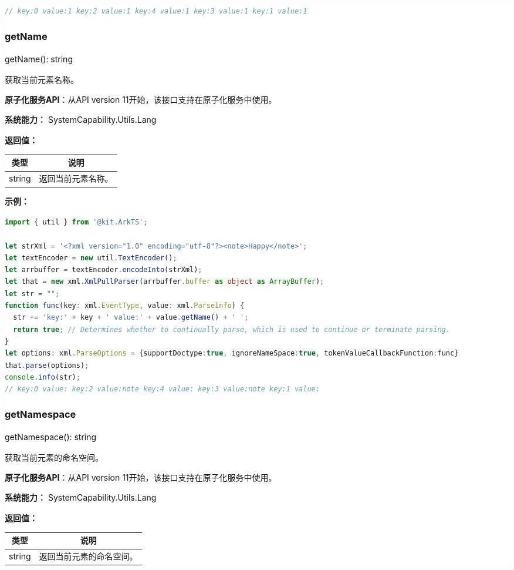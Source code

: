 ```ts
// key:0 value:1 key:2 value:1 key:4 value:1 key:3 value:1 key:1 value:1
```

### getName

getName(): string

获取当前元素名称。

**原子化服务API**：从API version 11开始，该接口支持在原子化服务中使用。

**系统能力：** SystemCapability.Utils.Lang

**返回值：**

| 类型   | 说明               |
| ------ | ------------------ |
| string | 返回当前元素名称。 |

**示例：**

```ts
import { util } from '@kit.ArkTS';

let strXml = '<?xml version="1.0" encoding="utf-8"?><note>Happy</note>';
let textEncoder = new util.TextEncoder();
let arrbuffer = textEncoder.encodeInto(strXml);
let that = new xml.XmlPullParser(arrbuffer.buffer as object as ArrayBuffer);
let str = "";
function func(key: xml.EventType, value: xml.ParseInfo) {
  str += 'key:' + key + ' value:' + value.getName() + ' ';
  return true; // Determines whether to continually parse, which is used to continue or terminate parsing.
}
let options: xml.ParseOptions = {supportDoctype:true, ignoreNameSpace:true, tokenValueCallbackFunction:func}
that.parse(options);
console.info(str);
// key:0 value: key:2 value:note key:4 value: key:3 value:note key:1 value:
```
### getNamespace

getNamespace(): string

获取当前元素的命名空间。

**原子化服务API**：从API version 11开始，该接口支持在原子化服务中使用。

**系统能力：** SystemCapability.Utils.Lang

**返回值：**

| 类型   | 说明                     |
| ------ | ------------------------ |
| string | 返回当前元素的命名空间。 |
